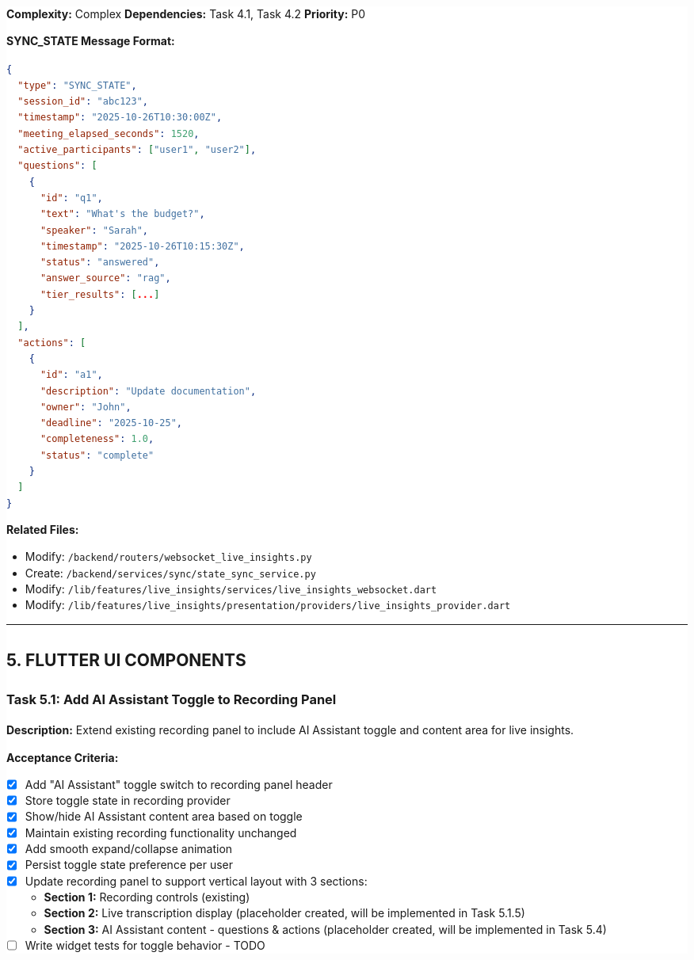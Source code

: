 **Complexity:** Complex
**Dependencies:** Task 4.1, Task 4.2
**Priority:** P0

**SYNC_STATE Message Format:**
```json
{
  "type": "SYNC_STATE",
  "session_id": "abc123",
  "timestamp": "2025-10-26T10:30:00Z",
  "meeting_elapsed_seconds": 1520,
  "active_participants": ["user1", "user2"],
  "questions": [
    {
      "id": "q1",
      "text": "What's the budget?",
      "speaker": "Sarah",
      "timestamp": "2025-10-26T10:15:30Z",
      "status": "answered",
      "answer_source": "rag",
      "tier_results": [...]
    }
  ],
  "actions": [
    {
      "id": "a1",
      "description": "Update documentation",
      "owner": "John",
      "deadline": "2025-10-25",
      "completeness": 1.0,
      "status": "complete"
    }
  ]
}
```

**Related Files:**
- Modify: `/backend/routers/websocket_live_insights.py`
- Create: `/backend/services/sync/state_sync_service.py`
- Modify: `/lib/features/live_insights/services/live_insights_websocket.dart`
- Modify: `/lib/features/live_insights/presentation/providers/live_insights_provider.dart`

---

## 5. FLUTTER UI COMPONENTS

### Task 5.1: Add AI Assistant Toggle to Recording Panel

**Description:** Extend existing recording panel to include AI Assistant toggle and content area for live insights.

**Acceptance Criteria:**
- [x] Add "AI Assistant" toggle switch to recording panel header
- [x] Store toggle state in recording provider
- [x] Show/hide AI Assistant content area based on toggle
- [x] Maintain existing recording functionality unchanged
- [x] Add smooth expand/collapse animation
- [x] Persist toggle state preference per user
- [x] Update recording panel to support vertical layout with 3 sections:
  - **Section 1:** Recording controls (existing)
  - **Section 2:** Live transcription display (placeholder created, will be implemented in Task 5.1.5)
  - **Section 3:** AI Assistant content - questions & actions (placeholder created, will be implemented in Task 5.4)
- [ ] Write widget tests for toggle behavior - TODO
